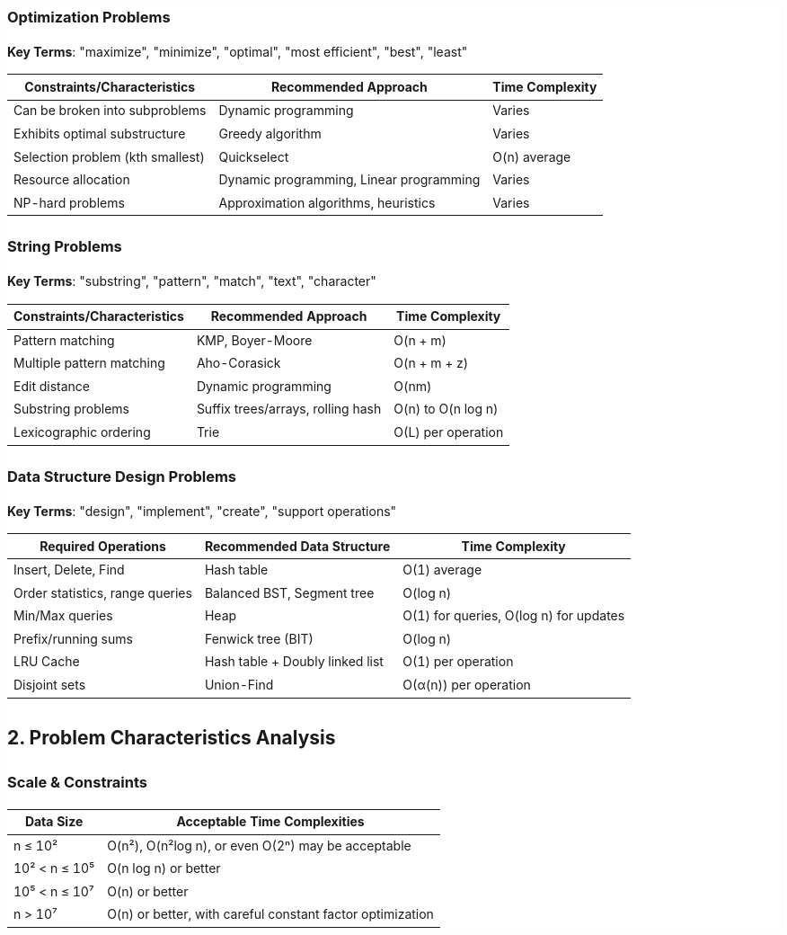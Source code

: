 ### Optimization Problems
**Key Terms**: "maximize", "minimize", "optimal", "most efficient", "best", "least"

| Constraints/Characteristics | Recommended Approach | Time Complexity |
|----------------------------|----------------------|-----------------|
| Can be broken into subproblems | Dynamic programming | Varies |
| Exhibits optimal substructure | Greedy algorithm | Varies |
| Selection problem (kth smallest) | Quickselect | O(n) average |
| Resource allocation | Dynamic programming, Linear programming | Varies |
| NP-hard problems | Approximation algorithms, heuristics | Varies |

### String Problems
**Key Terms**: "substring", "pattern", "match", "text", "character"

| Constraints/Characteristics | Recommended Approach | Time Complexity |
|----------------------------|----------------------|-----------------|
| Pattern matching | KMP, Boyer-Moore | O(n + m) |
| Multiple pattern matching | Aho-Corasick | O(n + m + z) |
| Edit distance | Dynamic programming | O(nm) |
| Substring problems | Suffix trees/arrays, rolling hash | O(n) to O(n log n) |
| Lexicographic ordering | Trie | O(L) per operation |

### Data Structure Design Problems
**Key Terms**: "design", "implement", "create", "support operations"

| Required Operations | Recommended Data Structure | Time Complexity |
|---------------------|----------------------------|-----------------|
| Insert, Delete, Find | Hash table | O(1) average |
| Order statistics, range queries | Balanced BST, Segment tree | O(log n) |
| Min/Max queries | Heap | O(1) for queries, O(log n) for updates |
| Prefix/running sums | Fenwick tree (BIT) | O(log n) |
| LRU Cache | Hash table + Doubly linked list | O(1) per operation |
| Disjoint sets | Union-Find | O(α(n)) per operation |

## 2. Problem Characteristics Analysis

### Scale & Constraints
| Data Size | Acceptable Time Complexities |
|-----------|------------------------------|
| n ≤ 10² | O(n²), O(n²log n), or even O(2ⁿ) may be acceptable |
| 10² < n ≤ 10⁵ | O(n log n) or better |
| 10⁵ < n ≤ 10⁷ | O(n) or better |
| n > 10⁷ | O(n) or better, with careful constant factor optimization |

